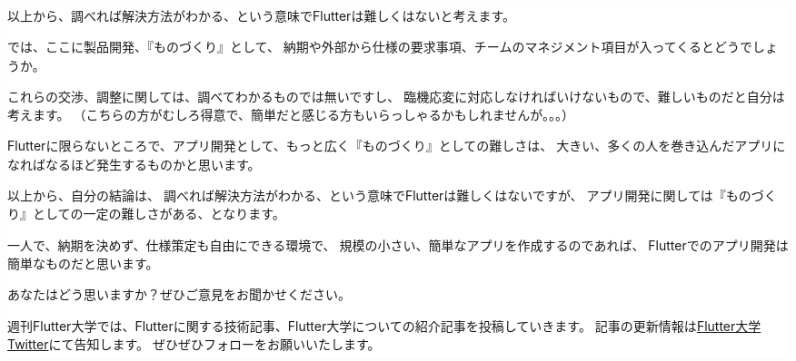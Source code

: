 以上から、調べれば解決方法がわかる、という意味でFlutterは難しくはないと考えます。

では、ここに製品開発、『ものづくり』として、
納期や外部から仕様の要求事項、チームのマネジメント項目が入ってくるとどうでしょうか。

これらの交渉、調整に関しては、調べてわかるものでは無いですし、
臨機応変に対応しなければいけないもので、難しいものだと自分は考えます。
（こちらの方がむしろ得意で、簡単だと感じる方もいらっしゃるかもしれませんが。。。）

Flutterに限らないところで、アプリ開発として、もっと広く『ものづくり』としての難しさは、
大きい、多くの人を巻き込んだアプリになればなるほど発生するものかと思います。

以上から、自分の結論は、
調べれば解決方法がわかる、という意味でFlutterは難しくはないですが、
アプリ開発に関しては『ものづくり』としての一定の難しさがある、となります。

一人で、納期を決めず、仕様策定も自由にできる環境で、
規模の小さい、簡単なアプリを作成するのであれば、
Flutterでのアプリ開発は簡単なものだと思います。

あなたはどう思いますか？ぜひご意見をお聞かせください。

週刊Flutter大学では、Flutterに関する技術記事、Flutter大学についての紹介記事を投稿していきます。
記事の更新情報は[Flutter大学Twitter](https://twitter.com/FlutterUniv)にて告知します。
ぜひぜひフォローをお願いいたします。